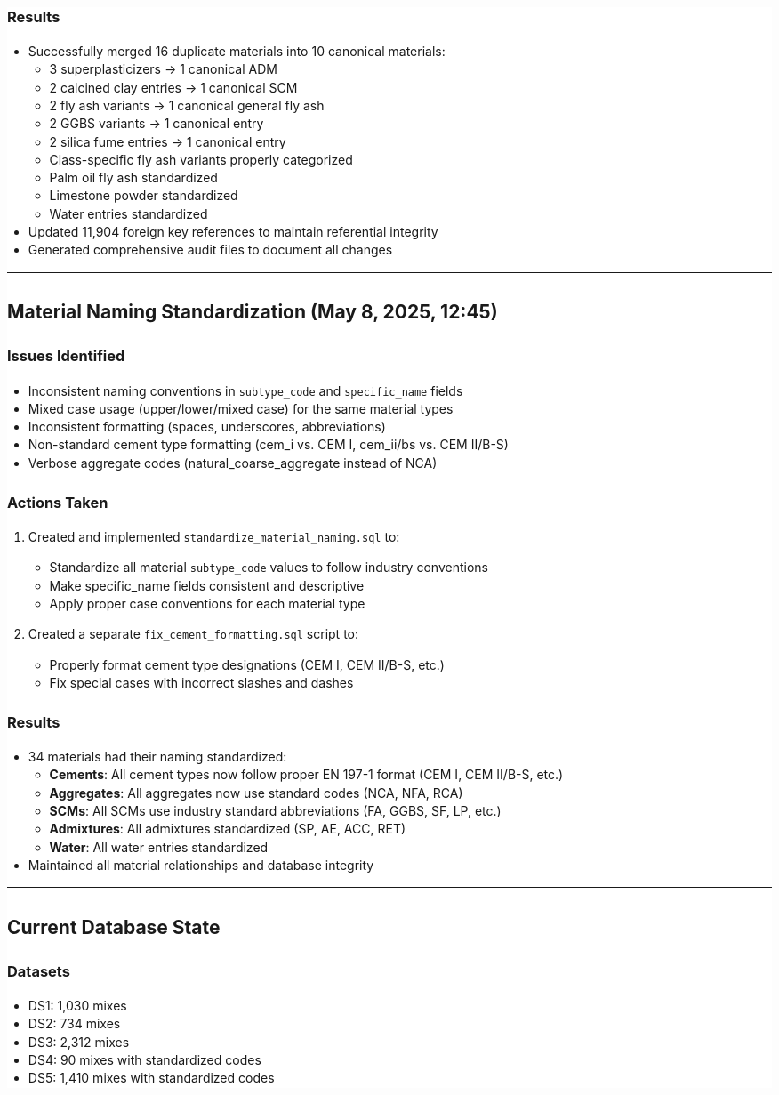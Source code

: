 ### Results
- Successfully merged 16 duplicate materials into 10 canonical materials:
  - 3 superplasticizers → 1 canonical ADM
  - 2 calcined clay entries → 1 canonical SCM
  - 2 fly ash variants → 1 canonical general fly ash
  - 2 GGBS variants → 1 canonical entry
  - 2 silica fume entries → 1 canonical entry
  - Class-specific fly ash variants properly categorized
  - Palm oil fly ash standardized
  - Limestone powder standardized
  - Water entries standardized
- Updated 11,904 foreign key references to maintain referential integrity
- Generated comprehensive audit files to document all changes

---

## Material Naming Standardization (May 8, 2025, 12:45)

### Issues Identified
- Inconsistent naming conventions in `subtype_code` and `specific_name` fields
- Mixed case usage (upper/lower/mixed case) for the same material types
- Inconsistent formatting (spaces, underscores, abbreviations)
- Non-standard cement type formatting (cem_i vs. CEM I, cem_ii/bs vs. CEM II/B-S)
- Verbose aggregate codes (natural_coarse_aggregate instead of NCA)

### Actions Taken
1. Created and implemented `standardize_material_naming.sql` to:
   - Standardize all material `subtype_code` values to follow industry conventions
   - Make specific_name fields consistent and descriptive
   - Apply proper case conventions for each material type

2. Created a separate `fix_cement_formatting.sql` script to:
   - Properly format cement type designations (CEM I, CEM II/B-S, etc.)
   - Fix special cases with incorrect slashes and dashes

### Results
- 34 materials had their naming standardized:
  - **Cements**: All cement types now follow proper EN 197-1 format (CEM I, CEM II/B-S, etc.)
  - **Aggregates**: All aggregates now use standard codes (NCA, NFA, RCA)
  - **SCMs**: All SCMs use industry standard abbreviations (FA, GGBS, SF, LP, etc.)
  - **Admixtures**: All admixtures standardized (SP, AE, ACC, RET)
  - **Water**: All water entries standardized
- Maintained all material relationships and database integrity

---

## Current Database State

### Datasets
- DS1: 1,030 mixes
- DS2: 734 mixes
- DS3: 2,312 mixes
- DS4: 90 mixes with standardized codes
- DS5: 1,410 mixes with standardized codes
